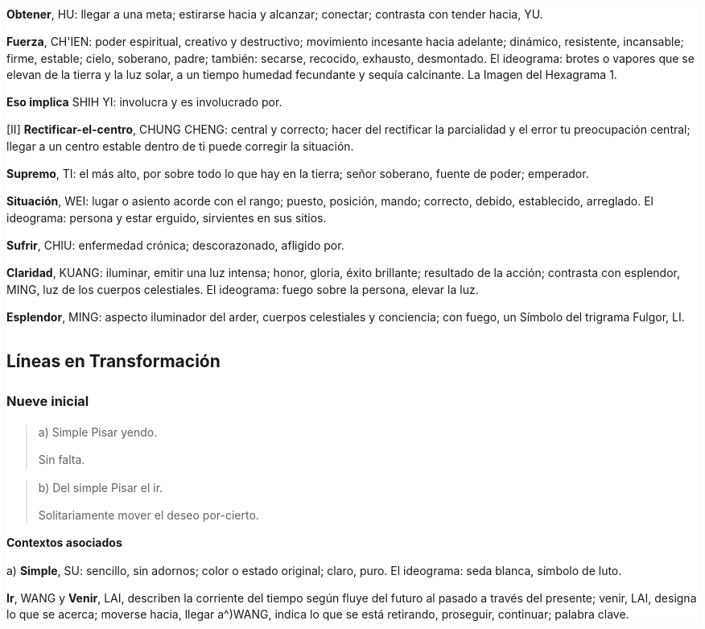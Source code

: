 **Obtener**, HU: llegar a una meta;
estirarse hacia y alcanzar; conectar; contrasta con tender hacia, YU. 

**Fuerza**,
CH'IEN: poder espiritual, creativo y destructivo; movimiento incesante hacia
adelante; dinámico, resistente, incansable; firme, estable; cielo, soberano, padre;
también: secarse, recocido, exhausto, desmontado. El ideograma: brotes o
vapores que se elevan de la tierra y la luz solar, a un tiempo humedad fecundante
y sequía calcinante. La Imagen del Hexagrama 1. 

**Eso implica** SHIH YI:
involucra y es involucrado por.

[II] **Rectificar-el-centro**, CHUNG CHENG: central y correcto; hacer del
rectificar la parcialidad y el error tu preocupación central; llegar a un centro
estable dentro de ti puede corregir la situación.

**Supremo**, TI: el más alto, por sobre todo lo que hay en la tierra; señor
soberano, fuente de poder; emperador.

**Situación**, WEI: lugar o asiento acorde
con el rango; puesto, posición, mando; correcto, debido, establecido, arreglado.
El ideograma: persona y estar erguido, sirvientes en sus sitios. 

**Sufrir**, CHIU:
enfermedad crónica; descorazonado, afligido por.

**Claridad**, KUANG: iluminar, emitir una luz intensa; honor, gloria, éxito
brillante; resultado de la acción; contrasta con esplendor, MING, luz de los
cuerpos celestiales. El ideograma: fuego sobre la persona, elevar la luz.

**Esplendor**, MING: aspecto iluminador del arder, cuerpos celestiales y
conciencia; con fuego, un Símbolo del trigrama Fulgor, LI.

## Líneas en Transformación

### Nueve inicial

> a) Simple Pisar yendo.
> 
> Sin falta.

> b) Del simple Pisar el ir.
> 
> Solitariamente mover el deseo por-cierto.

**Contextos asociados**

a) **Simple**, SU: sencillo, sin adornos; color o estado
original; claro, puro. El ideograma: seda blanca, símbolo de luto. 

**Ir**, WANG y
**Venir**, LAI, describen la corriente del tiempo según fluye del futuro al pasado
a través del presente; venir, LAI, designa lo que se acerca; moverse hacia,
llegar a^)WANG, indica lo que se está retirando, proseguir, continuar; palabra
clave.
